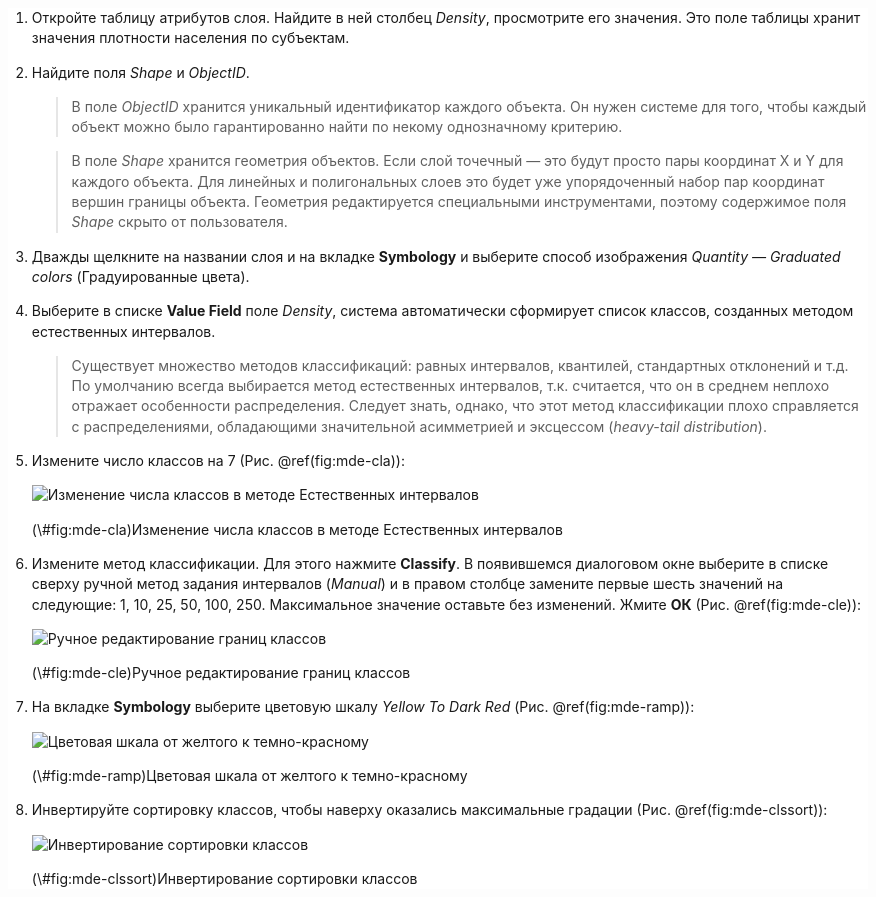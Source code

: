1. Откройте таблицу атрибутов слоя. Найдите в ней столбец *Density*, просмотрите его значения. Это поле таблицы хранит значения плотности населения по субъектам.

2. Найдите поля *Shape* и *ObjectID*.

    > В поле *ObjectID* хранится уникальный идентификатор каждого объекта. Он нужен системе для того, чтобы каждый объект можно было гарантированно найти по некому однозначному критерию.

    > В поле *Shape* хранится геометрия объектов. Если слой точечный — это будут просто пары координат X и Y для каждого объекта. Для линейных и полигональных слоев это будет уже упорядоченный набор пар координат вершин границы объекта. Геометрия редактируется специальными инструментами, поэтому содержимое поля *Shape* скрыто от пользователя.

1. Дважды щелкните на названии слоя и на вкладке **Symbology** и выберите способ изображения *Quantity — Graduated colors* (Градуированные цвета).

2. Выберите в списке **Value Field** поле *Density*, система автоматически сформирует список классов, созданных методом естественных интервалов.

    > Существует множество методов классификаций: равных интервалов, квантилей, стандартных отклонений и т.д. По умолчанию всегда выбирается метод естественных интервалов, т.к. считается, что он в среднем неплохо отражает особенности распределения. Следует знать, однако, что этот метод классификации плохо справляется с распределениями, обладающими значительной асимметрией и эксцессом (*heavy-tail distribution*).

1. Измените число классов на 7 (Рис. \@ref(fig:mde-cla)):
    
    <div class="figure">
    <img src="images/Ex04/image9.png" alt="Изменение числа классов в методе Естественных интервалов" width="30%" />
    <p class="caption">(\#fig:mde-cla)Изменение числа классов в методе Естественных интервалов</p>
    </div>

1. Измените метод классификации. Для этого нажмите **Classify**. В появившемся диалоговом окне выберите в списке сверху ручной метод задания интервалов (*Manual*) и в правом столбце замените первые шесть значений на следующие: 1, 10, 25, 50, 100, 250. Максимальное значение оставьте без изменений. Жмите **ОК** (Рис. \@ref(fig:mde-cle)):
    
    <div class="figure">
    <img src="images/Ex04/image10.png" alt="Ручное редактирование границ классов" width="80%" />
    <p class="caption">(\#fig:mde-cle)Ручное редактирование границ классов</p>
    </div>

1. На вкладке **Symbology** выберите цветовую шкалу *Yellow To Dark Red* (Рис. \@ref(fig:mde-ramp)):
    
    <div class="figure">
    <img src="images/Ex04/image11.png" alt="Цветовая шкала от желтого к темно-красному" width="40%" />
    <p class="caption">(\#fig:mde-ramp)Цветовая шкала от желтого к темно-красному</p>
    </div>

1. Инвертируйте сортировку классов, чтобы наверху оказались максимальные градации (Рис. \@ref(fig:mde-clssort)):
    
    <div class="figure">
    <img src="images/Ex04/image12.png" alt="Инвертирование сортировки классов" width="45%" />
    <p class="caption">(\#fig:mde-clssort)Инвертирование сортировки классов</p>
    </div>

